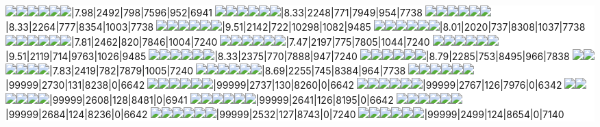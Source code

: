 ![](/item/6609.png)![](/item/3074.png)![](/item/3036.png)![](/item/3508.png)![](/item/6696.png)![](/item/3078.png)|7.98|2492|798|7596|952|6941
![](/item/3071.png)![](/item/3078.png)![](/item/6609.png)![](/item/3004.png)![](/item/3036.png)![](/item/6696.png)|8.33|2248|771|7949|954|7738
![](/item/3071.png)![](/item/3078.png)![](/item/6609.png)![](/item/3004.png)![](/item/3036.png)![](/item/3074.png)|8.33|2264|777|8354|1003|7738
![](/item/3071.png)![](/item/3078.png)![](/item/6609.png)![](/item/3036.png)![](/item/3074.png)![](/item/6333.png)|9.51|2142|722|10298|1082|9485
![](/item/3071.png)![](/item/3078.png)![](/item/6609.png)![](/item/3036.png)![](/item/3074.png)![](/item/3115.png)|8.01|2020|737|8308|1037|7738
![](/item/3071.png)![](/item/3078.png)![](/item/3004.png)![](/item/3036.png)![](/item/3074.png)![](/item/6696.png)|7.81|2462|820|7846|1004|7240
![](/item/3071.png)![](/item/3078.png)![](/item/3036.png)![](/item/3074.png)![](/item/3115.png)![](/item/6696.png)|7.47|2197|775|7805|1044|7240
![](/item/3071.png)![](/item/3078.png)![](/item/6609.png)![](/item/3036.png)![](/item/6333.png)![](/item/6696.png)|9.51|2119|714|9763|1026|9485
![](/item/3071.png)![](/item/3078.png)![](/item/3036.png)![](/item/3074.png)![](/item/3179.png)![](/item/6696.png)|8.33|2375|770|7888|947|7240
![](/item/3071.png)![](/item/3078.png)![](/item/3036.png)![](/item/3074.png)![](/item/3161.png)![](/item/6696.png)|8.79|2285|753|8495|966|7838
![](/item/6696.png)![](/item/3071.png)![](/item/3508.png)![](/item/3036.png)![](/item/3074.png)![](/item/3078.png)|7.83|2419|782|7879|1005|7240
![](/item/3071.png)![](/item/3078.png)![](/item/6609.png)![](/item/3036.png)![](/item/3074.png)![](/item/6696.png)|8.69|2255|745|8384|964|7738
![](/item/6696.png)![](/item/3071.png)![](/item/6691.png)![](/item/3074.png)![](/item/3036.png)![](/item/3004.png)|99999|2730|131|8238|0|6642
![](/item/6696.png)![](/item/3071.png)![](/item/6691.png)![](/item/3074.png)![](/item/3036.png)![](/item/6693.png)|99999|2737|130|8260|0|6642
![](/item/6609.png)![](/item/3074.png)![](/item/3036.png)![](/item/3508.png)![](/item/6696.png)![](/item/6691.png)|99999|2767|126|7976|0|6342
![](/item/3161.png)![](/item/3074.png)![](/item/3036.png)![](/item/6609.png)![](/item/6696.png)![](/item/6691.png)|99999|2608|128|8481|0|6941
![](/item/6696.png)![](/item/3071.png)![](/item/6691.png)![](/item/3074.png)![](/item/3036.png)![](/item/3179.png)|99999|2641|126|8195|0|6642
![](/item/6696.png)![](/item/3071.png)![](/item/6691.png)![](/item/3074.png)![](/item/3036.png)![](/item/3508.png)|99999|2684|124|8236|0|6642
![](/item/6696.png)![](/item/3071.png)![](/item/6691.png)![](/item/3074.png)![](/item/3036.png)![](/item/3161.png)|99999|2532|127|8743|0|7240
![](/item/6696.png)![](/item/3071.png)![](/item/6691.png)![](/item/3074.png)![](/item/3036.png)![](/item/6609.png)|99999|2499|124|8654|0|7140

































